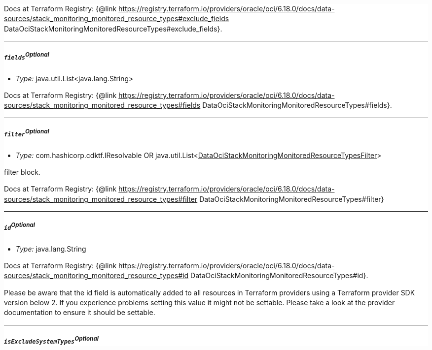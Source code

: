 Docs at Terraform Registry: {@link https://registry.terraform.io/providers/oracle/oci/6.18.0/docs/data-sources/stack_monitoring_monitored_resource_types#exclude_fields DataOciStackMonitoringMonitoredResourceTypes#exclude_fields}.

---

##### `fields`<sup>Optional</sup> <a name="fields" id="rhizo-co-terraform-provider-oci.dataOciStackMonitoringMonitoredResourceTypes.DataOciStackMonitoringMonitoredResourceTypes.Initializer.parameter.fields"></a>

- *Type:* java.util.List<java.lang.String>

Docs at Terraform Registry: {@link https://registry.terraform.io/providers/oracle/oci/6.18.0/docs/data-sources/stack_monitoring_monitored_resource_types#fields DataOciStackMonitoringMonitoredResourceTypes#fields}.

---

##### `filter`<sup>Optional</sup> <a name="filter" id="rhizo-co-terraform-provider-oci.dataOciStackMonitoringMonitoredResourceTypes.DataOciStackMonitoringMonitoredResourceTypes.Initializer.parameter.filter"></a>

- *Type:* com.hashicorp.cdktf.IResolvable OR java.util.List<<a href="#rhizo-co-terraform-provider-oci.dataOciStackMonitoringMonitoredResourceTypes.DataOciStackMonitoringMonitoredResourceTypesFilter">DataOciStackMonitoringMonitoredResourceTypesFilter</a>>

filter block.

Docs at Terraform Registry: {@link https://registry.terraform.io/providers/oracle/oci/6.18.0/docs/data-sources/stack_monitoring_monitored_resource_types#filter DataOciStackMonitoringMonitoredResourceTypes#filter}

---

##### `id`<sup>Optional</sup> <a name="id" id="rhizo-co-terraform-provider-oci.dataOciStackMonitoringMonitoredResourceTypes.DataOciStackMonitoringMonitoredResourceTypes.Initializer.parameter.id"></a>

- *Type:* java.lang.String

Docs at Terraform Registry: {@link https://registry.terraform.io/providers/oracle/oci/6.18.0/docs/data-sources/stack_monitoring_monitored_resource_types#id DataOciStackMonitoringMonitoredResourceTypes#id}.

Please be aware that the id field is automatically added to all resources in Terraform providers using a Terraform provider SDK version below 2.
If you experience problems setting this value it might not be settable. Please take a look at the provider documentation to ensure it should be settable.

---

##### `isExcludeSystemTypes`<sup>Optional</sup> <a name="isExcludeSystemTypes" id="rhizo-co-terraform-provider-oci.dataOciStackMonitoringMonitoredResourceTypes.DataOciStackMonitoringMonitoredResourceTypes.Initializer.parameter.isExcludeSystemTypes"></a>
